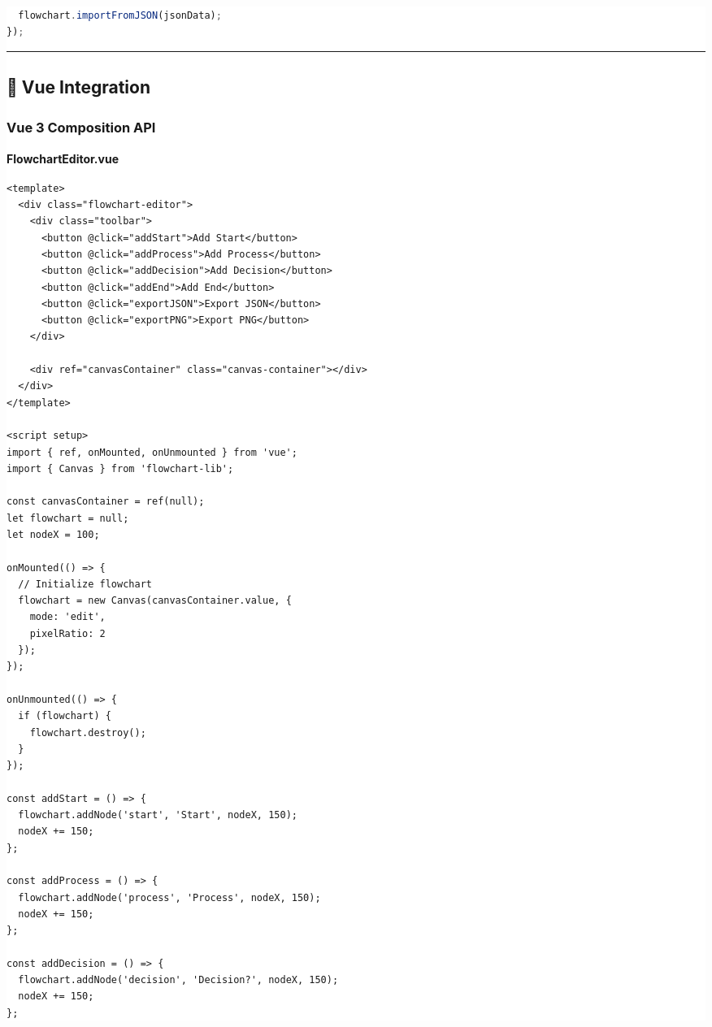 ```javascript
  flowchart.importFromJSON(jsonData);
});
```

---

## 🎨 Vue Integration

### Vue 3 Composition API

**FlowchartEditor.vue**
```vue
<template>
  <div class="flowchart-editor">
    <div class="toolbar">
      <button @click="addStart">Add Start</button>
      <button @click="addProcess">Add Process</button>
      <button @click="addDecision">Add Decision</button>
      <button @click="addEnd">Add End</button>
      <button @click="exportJSON">Export JSON</button>
      <button @click="exportPNG">Export PNG</button>
    </div>
    
    <div ref="canvasContainer" class="canvas-container"></div>
  </div>
</template>

<script setup>
import { ref, onMounted, onUnmounted } from 'vue';
import { Canvas } from 'flowchart-lib';

const canvasContainer = ref(null);
let flowchart = null;
let nodeX = 100;

onMounted(() => {
  // Initialize flowchart
  flowchart = new Canvas(canvasContainer.value, {
    mode: 'edit',
    pixelRatio: 2
  });
});

onUnmounted(() => {
  if (flowchart) {
    flowchart.destroy();
  }
});

const addStart = () => {
  flowchart.addNode('start', 'Start', nodeX, 150);
  nodeX += 150;
};

const addProcess = () => {
  flowchart.addNode('process', 'Process', nodeX, 150);
  nodeX += 150;
};

const addDecision = () => {
  flowchart.addNode('decision', 'Decision?', nodeX, 150);
  nodeX += 150;
};
```